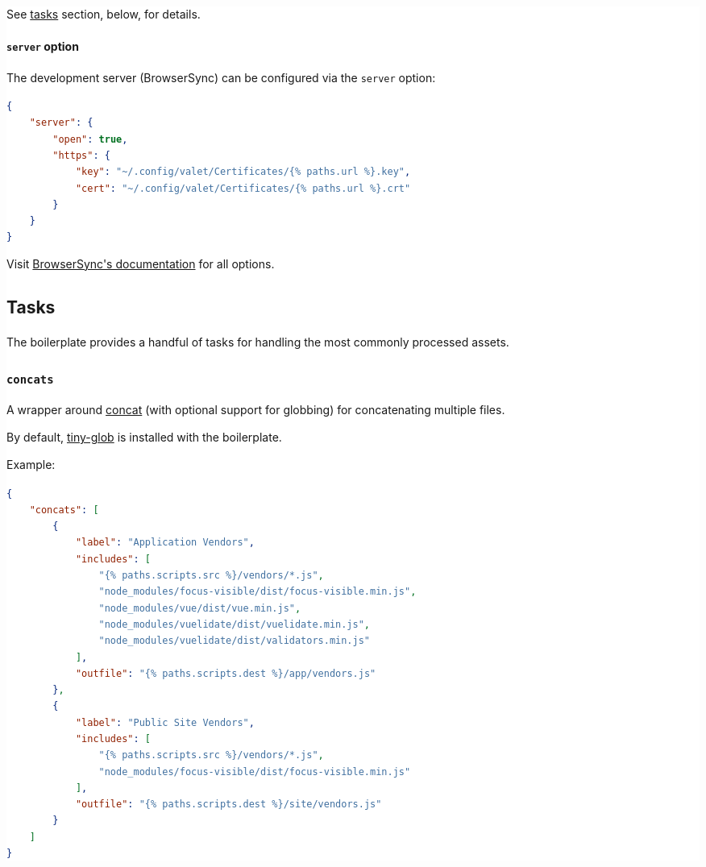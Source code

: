 See [tasks](#tasks) section, below, for details.

#### `server` option

The development server (BrowserSync) can be configured via
the `server` option:

```json
{
    "server": {
        "open": true,
        "https": {
            "key": "~/.config/valet/Certificates/{% paths.url %}.key",
            "cert": "~/.config/valet/Certificates/{% paths.url %}.crt"
        }
    }
}
```

Visit [BrowserSync's documentation](https://browsersync.io/docs/options)
for all options.

## Tasks

The boilerplate provides a handful of tasks for handling
the most commonly processed assets.

### `concats`

A wrapper around [concat] (with optional support for globbing) for concatenating multiple files.

By default, [tiny-glob] is installed with the boilerplate.

Example:

```json
{
    "concats": [
        {
            "label": "Application Vendors",
            "includes": [
                "{% paths.scripts.src %}/vendors/*.js",
                "node_modules/focus-visible/dist/focus-visible.min.js",
                "node_modules/vue/dist/vue.min.js",
                "node_modules/vuelidate/dist/vuelidate.min.js",
                "node_modules/vuelidate/dist/validators.min.js"
            ],
            "outfile": "{% paths.scripts.dest %}/app/vendors.js"
        },
        {
            "label": "Public Site Vendors",
            "includes": [
                "{% paths.scripts.src %}/vendors/*.js",
                "node_modules/focus-visible/dist/focus-visible.min.js"
            ],
            "outfile": "{% paths.scripts.dest %}/site/vendors.js"
        }
    ]
}
```


[Autoprefixer]: https://npmjs.com/package/autoprefixer
[BrowserSync]:  https://npmjs.com/package/browser-sync
[concat]:       https://npmjs.com/package/concat
[esbuild]:      https://npmjs.com/package/esbuild
[fast-glob]:    https://npmjs.com/package/fast-glob
[glob]:         https://npmjs.com/package/glob
[globby]:       https://npmjs.com/package/globby
[Node]:         https://nodejs.org/
[sass]:         https://npmjs.com/package/sass
[NPM]:          https://npmjs.com/
[NVM]:          https://github.com/nvm-sh/nvm
[PostCSS]:      https://npmjs.com/package/postcss
[PurgeCSS]:     https://purgecss.com/
[RegExp]:       https://developer.mozilla.org/en-US/docs/Web/JavaScript/Reference/Global_Objects/RegExp
[SVG Mixer]:    https://npmjs.com/package/svg-mixer
[SVGO]:         https://npmjs.com/package/svgo
[tiny-glob]:    https://npmjs.com/package/tiny-glob